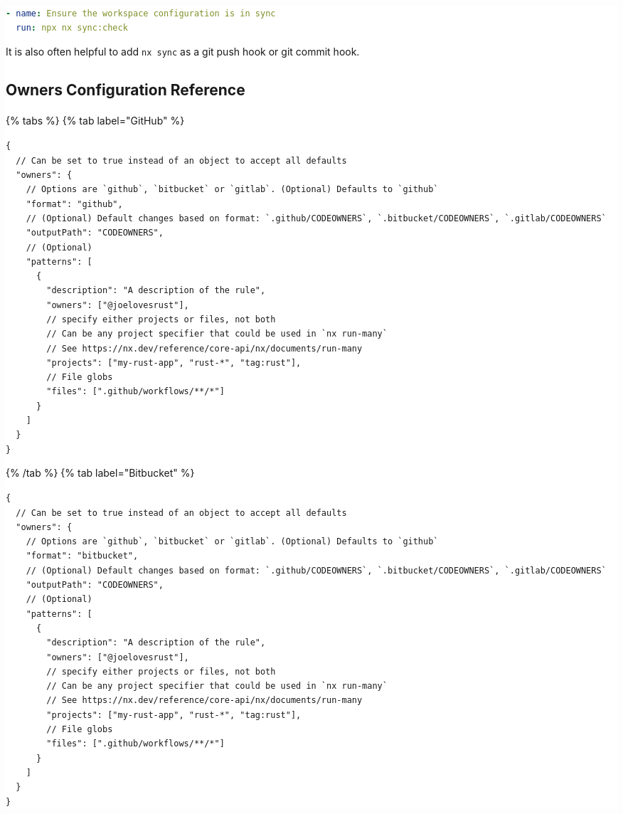 ```yaml
- name: Ensure the workspace configuration is in sync
  run: npx nx sync:check
```

It is also often helpful to add `nx sync` as a git push hook or git commit hook.

## Owners Configuration Reference

{% tabs %}
{% tab label="GitHub" %}

```jsonc {% fileName="nx.json" %}
{
  // Can be set to true instead of an object to accept all defaults
  "owners": {
    // Options are `github`, `bitbucket` or `gitlab`. (Optional) Defaults to `github`
    "format": "github",
    // (Optional) Default changes based on format: `.github/CODEOWNERS`, `.bitbucket/CODEOWNERS`, `.gitlab/CODEOWNERS`
    "outputPath": "CODEOWNERS",
    // (Optional)
    "patterns": [
      {
        "description": "A description of the rule",
        "owners": ["@joelovesrust"],
        // specify either projects or files, not both
        // Can be any project specifier that could be used in `nx run-many`
        // See https://nx.dev/reference/core-api/nx/documents/run-many
        "projects": ["my-rust-app", "rust-*", "tag:rust"],
        // File globs
        "files": [".github/workflows/**/*"]
      }
    ]
  }
}
```

{% /tab %}
{% tab label="Bitbucket" %}

```jsonc {% fileName="nx.json" %}
{
  // Can be set to true instead of an object to accept all defaults
  "owners": {
    // Options are `github`, `bitbucket` or `gitlab`. (Optional) Defaults to `github`
    "format": "bitbucket",
    // (Optional) Default changes based on format: `.github/CODEOWNERS`, `.bitbucket/CODEOWNERS`, `.gitlab/CODEOWNERS`
    "outputPath": "CODEOWNERS",
    // (Optional)
    "patterns": [
      {
        "description": "A description of the rule",
        "owners": ["@joelovesrust"],
        // specify either projects or files, not both
        // Can be any project specifier that could be used in `nx run-many`
        // See https://nx.dev/reference/core-api/nx/documents/run-many
        "projects": ["my-rust-app", "rust-*", "tag:rust"],
        // File globs
        "files": [".github/workflows/**/*"]
      }
    ]
  }
}
```
